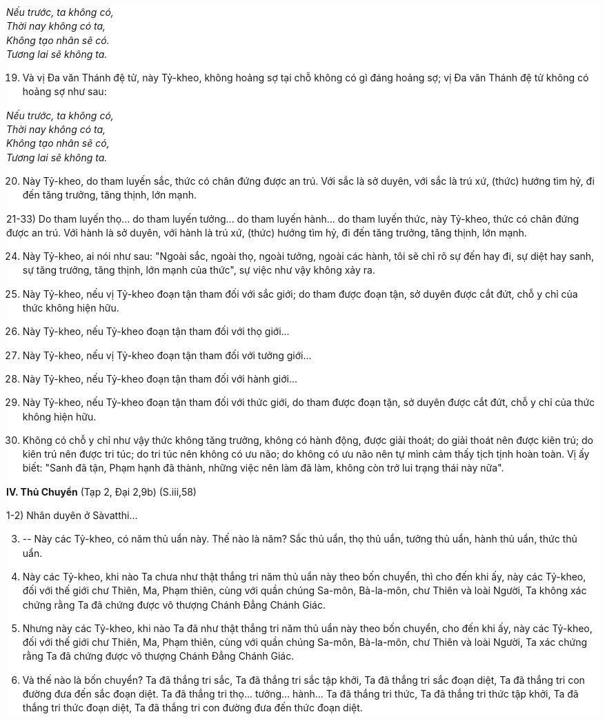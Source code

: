 _Nếu trước, ta không có,  
Thời nay không có ta,  
Không tạo nhân sẽ có.  
Tương lai sẽ không ta._

19) Và vị Ða văn Thánh đệ tử, này Tỷ-kheo, không hoảng sợ tại chỗ không có gì đáng hoảng sợ; vị Ða văn Thánh đệ tử không có hoảng sợ như sau:

_Nếu trước, ta không có,  
Thời nay không có ta,  
Không tạo nhân sẽ có,  
Tương lai sẽ không ta._

20) Này Tỷ-kheo, do tham luyến sắc, thức có chân đứng được an trú. Với sắc là sở duyên, với sắc là trú xứ, (thức) hướng tìm hỷ, đi đến tăng trưởng, tăng thịnh, lớn mạnh.

21-33) Do tham luyến thọ... do tham luyến tưởng... do tham luyến hành... do tham luyến thức, này Tỷ-kheo, thức có chân đứng được an trú. Với hành là sở duyên, với hành là trú xứ, (thức) hướng tìm hỷ, đi đến tăng trưởng, tăng thịnh, lớn mạnh.

24) Này Tỷ-kheo, ai nói như sau: "Ngoài sắc, ngoài thọ, ngoài tưởng, ngoài các hành, tôi sẽ chỉ rõ sự đến hay đi, sự diệt hay sanh, sự tăng trưởng, tăng thịnh, lớn mạnh của thức", sự việc như vậy không xảy ra.

25) Này Tỷ-kheo, nếu vị Tỷ-kheo đoạn tận tham đối với sắc giới; do tham được đoạn tận, sở duyên được cắt đứt, chỗ y chỉ của thức không hiện hữu.

26) Này Tỷ-kheo, nếu Tỷ-kheo đoạn tận tham đối với thọ giới...

27) Này Tỷ-kheo, nếu vị Tỷ-kheo đoạn tận tham đối với tưởng giới...

28) Này Tỷ-kheo, nếu Tỷ-kheo đoạn tận tham đối với hành giới...

29) Này Tỷ-kheo, nếu Tỷ-kheo đoạn tận tham đối với thức giới, do tham được đoạn tận, sở duyên được cắt đứt, chỗ y chỉ của thức không hiện hữu.

30) Không có chỗ y chỉ như vậy thức không tăng trưởng, không có hành động, được giải thoát; do giải thoát nên được kiên trú; do kiên trú nên được tri túc; do tri túc nên không có ưu não; do không có ưu não nên tự mình cảm thấy tịch tịnh hoàn toàn. Vị ấy biết: "Sanh đã tận, Phạm hạnh đã thành, những việc nên làm đã làm, không còn trở lui trạng thái này nữa".

**IV. Thủ Chuyển** (Tạp 2, Ðại 2,9b) (S.iii,58)

1-2) Nhân duyên ở Sàvatthi...

3) -- Này các Tỷ-kheo, có năm thủ uẩn này. Thế nào là năm? Sắc thủ uẩn, thọ thủ uẩn, tưởng thủ uẩn, hành thủ uẩn, thức thủ uẩn.

4) Này các Tỷ-kheo, khi nào Ta chưa như thật thắng tri năm thủ uẩn này theo bốn chuyển, thì cho đến khi ấy, này các Tỷ-kheo, đối với thế giới chư Thiên, Ma, Phạm thiên, cùng với quần chúng Sa-môn, Bà-la-môn, chư Thiên và loài Người, Ta không xác chứng rằng Ta đã chứng được vô thượng Chánh Ðẳng Chánh Giác.

5) Nhưng này các Tỷ-kheo, khi nào Ta đã như thật thắng tri năm thủ uẩn này theo bốn chuyển, cho đến khi ấy, này các Tỷ-kheo, đối với thế giới chư Thiên, Ma, Phạm thiên, cùng với quần chúng Sa-môn, Bà-la-môn, chư Thiên và loài Người, Ta xác chứng rằng Ta đã chứng được vô thượng Chánh Ðẳng Chánh Giác.

6) Và thế nào là bốn chuyển? Ta đã thắng tri sắc, Ta đã thắng tri sắc tập khởi, Ta đã thắng tri sắc đoạn diệt, Ta đã thắng tri con đường đưa đến sắc đoạn diệt. Ta đã thắng tri thọ... tưởng... hành... Ta đã thắng tri thức, Ta đã thắng tri thức tập khởi, Ta đã thắng tri thức đoạn diệt, Ta đã thắng tri con đường đưa đến thức đoạn diệt.
